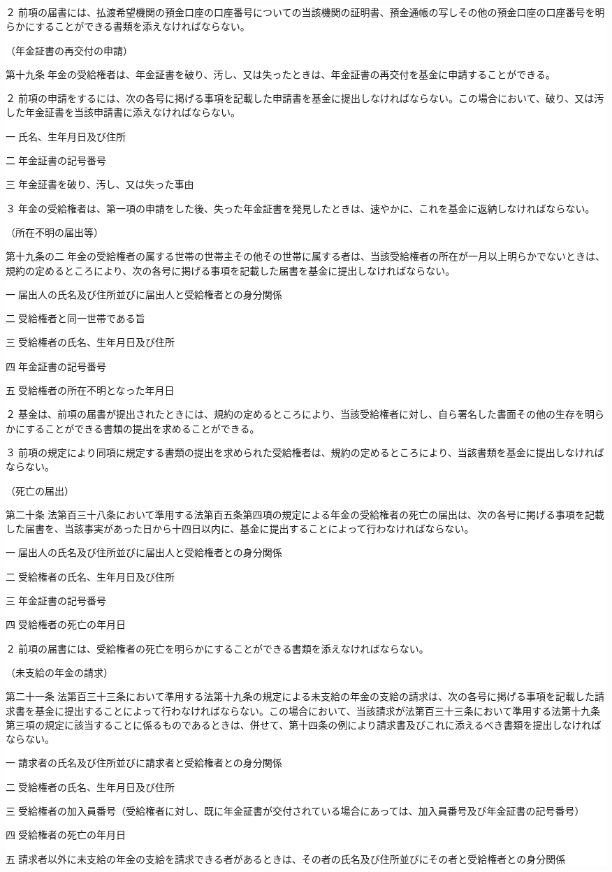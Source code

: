 ２ 前項の届書には、払渡希望機関の預金口座の口座番号についての当該機関の証明書、預金通帳の写しその他の預金口座の口座番号を明らかにすることができる書類を添えなければならない。

（年金証書の再交付の申請）

第十九条 年金の受給権者は、年金証書を破り、汚し、又は失ったときは、年金証書の再交付を基金に申請することができる。

２ 前項の申請をするには、次の各号に掲げる事項を記載した申請書を基金に提出しなければならない。この場合において、破り、又は汚した年金証書を当該申請書に添えなければならない。

一 氏名、生年月日及び住所

二 年金証書の記号番号

三 年金証書を破り、汚し、又は失った事由

３ 年金の受給権者は、第一項の申請をした後、失った年金証書を発見したときは、速やかに、これを基金に返納しなければならない。

（所在不明の届出等）

第十九条の二 年金の受給権者の属する世帯の世帯主その他その世帯に属する者は、当該受給権者の所在が一月以上明らかでないときは、規約の定めるところにより、次の各号に掲げる事項を記載した届書を基金に提出しなければならない。

一 届出人の氏名及び住所並びに届出人と受給権者との身分関係

二 受給権者と同一世帯である旨

三 受給権者の氏名、生年月日及び住所

四 年金証書の記号番号

五 受給権者の所在不明となった年月日

２ 基金は、前項の届書が提出されたときには、規約の定めるところにより、当該受給権者に対し、自ら署名した書面その他の生存を明らかにすることができる書類の提出を求めることができる。

３ 前項の規定により同項に規定する書類の提出を求められた受給権者は、規約の定めるところにより、当該書類を基金に提出しなければならない。

（死亡の届出）

第二十条 法第百三十八条において準用する法第百五条第四項の規定による年金の受給権者の死亡の届出は、次の各号に掲げる事項を記載した届書を、当該事実があった日から十四日以内に、基金に提出することによって行わなければならない。

一 届出人の氏名及び住所並びに届出人と受給権者との身分関係

二 受給権者の氏名、生年月日及び住所

三 年金証書の記号番号

四 受給権者の死亡の年月日

２ 前項の届書には、受給権者の死亡を明らかにすることができる書類を添えなければならない。

（未支給の年金の請求）

第二十一条 法第百三十三条において準用する法第十九条の規定による未支給の年金の支給の請求は、次の各号に掲げる事項を記載した請求書を基金に提出することによって行わなければならない。この場合において、当該請求が法第百三十三条において準用する法第十九条第三項の規定に該当することに係るものであるときは、併せて、第十四条の例により請求書及びこれに添えるべき書類を提出しなければならない。

一 請求者の氏名及び住所並びに請求者と受給権者との身分関係

二 受給権者の氏名、生年月日及び住所

三 受給権者の加入員番号（受給権者に対し、既に年金証書が交付されている場合にあっては、加入員番号及び年金証書の記号番号）

四 受給権者の死亡の年月日

五 請求者以外に未支給の年金の支給を請求できる者があるときは、その者の氏名及び住所並びにその者と受給権者との身分関係
